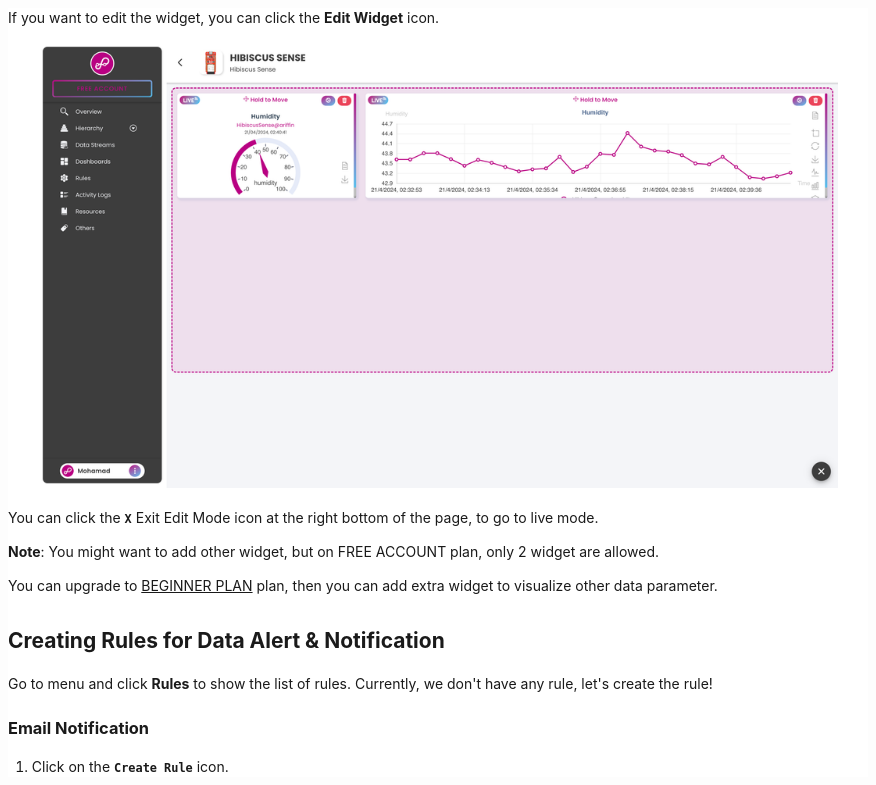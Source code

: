 If you want to edit the widget, you can click the **Edit Widget** icon.

<p align="center"><img src="https://github.com/myduino/Hibiscus-Sense-Arduino/raw/main/references/favoriot-dashboard-live.png" width="800"></a></p>

You can click the **`X`** Exit Edit Mode icon at the right bottom of the page, to go to live mode.

**Note**: You might want to add other widget, but on FREE ACCOUNT plan, only 2 widget are allowed.

You can upgrade to [BEGINNER PLAN](https://platform.favoriot.com/iot/subscriptions) plan, then you can add extra widget to visualize other data parameter.

## Creating Rules for Data Alert & Notification

Go to menu and click **Rules** to show the list of rules. Currently, we don't have any rule, let's create the rule!

### Email Notification

1. Click on the **`Create Rule`** icon.
